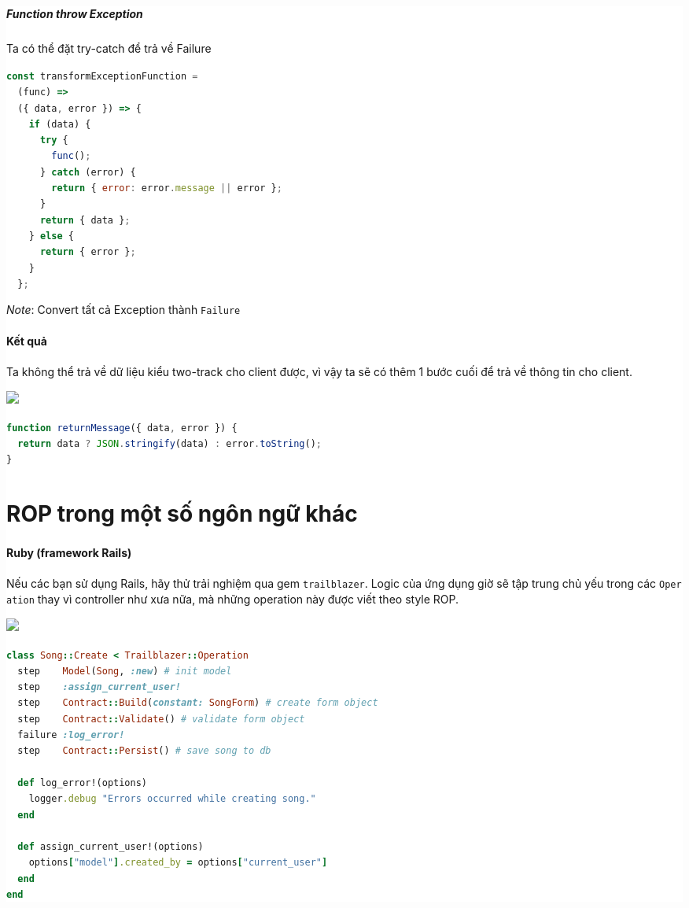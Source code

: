 ##### Function throw Exception

Ta có thể đặt try-catch để trả về Failure

```js
const transformExceptionFunction =
  (func) =>
  ({ data, error }) => {
    if (data) {
      try {
        func();
      } catch (error) {
        return { error: error.message || error };
      }
      return { data };
    } else {
      return { error };
    }
  };
```

_Note_: Convert tất cả Exception thành `Failure`

#### Kết quả

Ta không thể trả về dữ liệu kiểu two-track cho client được, vì vậy ta sẽ có thêm 1 bước cuối để trả về thông tin cho client.

![](https://images.viblo.asia/08650333-ae3a-4fa8-b960-09c7b11fbd79.jpg)

```js
function returnMessage({ data, error }) {
  return data ? JSON.stringify(data) : error.toString();
}
```

# ROP trong một số ngôn ngữ khác

#### Ruby (framework Rails)

Nếu các bạn sử dụng Rails, hãy thử trải nghiệm qua gem `trailblazer`. Logic của ứng dụng giờ sẽ tập trung chủ yếu trong các `Operation` thay vì controller như xưa nữa, mà những operation này được viết theo style ROP.

![](https://images.viblo.asia/f425b9c2-0d14-460b-8540-f289e8859972.gif)

```ruby
class Song::Create < Trailblazer::Operation
  step    Model(Song, :new) # init model
  step    :assign_current_user!
  step    Contract::Build(constant: SongForm) # create form object
  step    Contract::Validate() # validate form object
  failure :log_error!
  step    Contract::Persist() # save song to db

  def log_error!(options)
    logger.debug "Errors occurred while creating song."
  end

  def assign_current_user!(options)
    options["model"].created_by = options["current_user"]
  end
end
```
